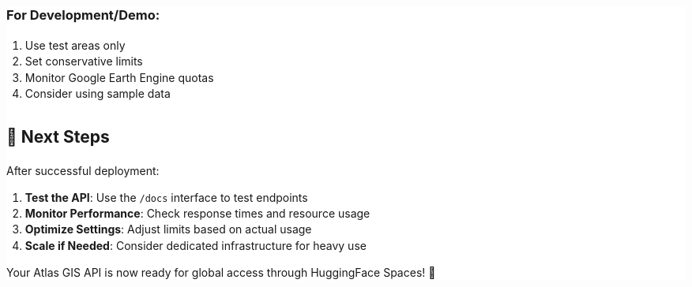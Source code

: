### **For Development/Demo:**
1. Use test areas only
2. Set conservative limits
3. Monitor Google Earth Engine quotas
4. Consider using sample data

## 🎯 **Next Steps**

After successful deployment:

1. **Test the API**: Use the `/docs` interface to test endpoints
2. **Monitor Performance**: Check response times and resource usage
3. **Optimize Settings**: Adjust limits based on actual usage
4. **Scale if Needed**: Consider dedicated infrastructure for heavy use

Your Atlas GIS API is now ready for global access through HuggingFace Spaces! 🎉